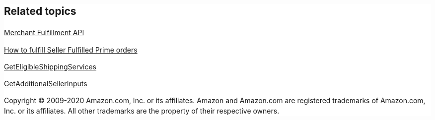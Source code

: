 </div>

</div>

</div>

</div>

<div id="RelatedTopics" class="topic nested1">

## Related topics

<div class="body">

<a href="../merch_fulfill/MerchFulfill_Overview.md" class="xref">Merchant Fulfillment API</a>

<a href="MerchFulfill_HowToUseForPrime.md" class="xref">How to fulfill Seller Fulfilled Prime orders</a>

<a href="MerchFulfill_GetEligibleShippingServices.md" class="xref" title="Returns a list of shipping service offers.">GetEligibleShippingServices</a>

<a href="MerchFulfill_GetAdditionalSellerInputs.md" class="xref" title="Returns a list of additional seller inputs that are required from the seller to purchase the shipping service that you specify.">GetAdditionalSellerInputs</a>

</div>

</div>

</div>

<div id="MWSDX_footer">

Copyright © 2009-2020 Amazon.com, Inc. or its affiliates. Amazon and
Amazon.com are registered trademarks of Amazon.com, Inc. or its
affiliates. All other trademarks are the property of their respective
owners.

</div>

</div>

</div>

<div style="clear: both;">

</div>

</div>
